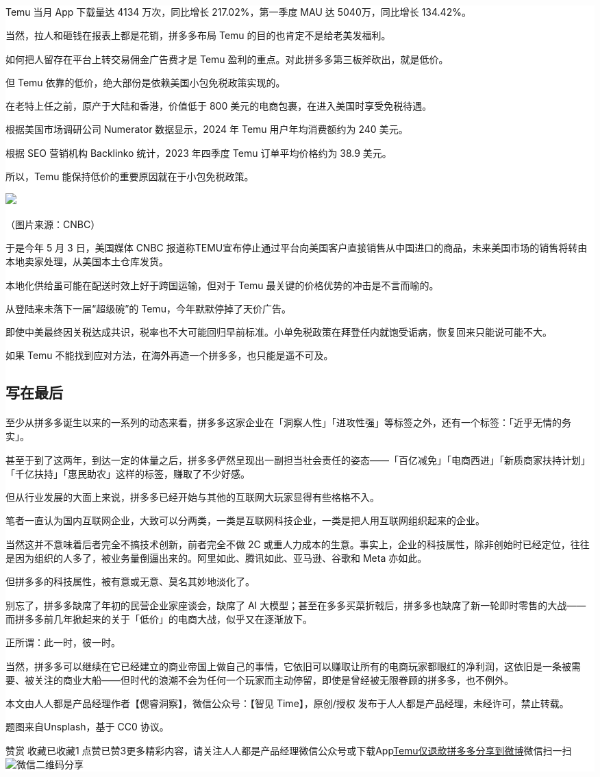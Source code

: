 Temu 当月 App 下载量达 4134 万次，同比增长 217.02%，第一季度 MAU 达 5040万，同比增长 134.42%。

当然，拉人和砸钱在报表上都是花销，拼多多布局 Temu 的目的也肯定不是给老美发福利。

如何把人留存在平台上转交易佣金广告费才是 Temu 盈利的重点。对此拼多多第三板斧砍出，就是低价。

但 Temu 依靠的低价，绝大部份是依赖美国小包免税政策实现的。

在老特上任之前，原产于大陆和香港，价值低于 800 美元的电商包裹，在进入美国时享受免税待遇。

根据美国市场调研公司 Numerator 数据显示，2024 年 Temu 用户年均消费额约为 240 美元。

根据 SEO 营销机构 Backlinko 统计，2023 年四季度 Temu 订单平均价格约为 38.9 美元。

所以，Temu 能保持低价的重要原因就在于小包免税政策。

![](https://image.woshipm.com/2025/05/13/e3a8a1e0-2f57-11f0-93fc-00163e09d72f.png)

（图片来源：CNBC）

于是今年 5 月 3 日，美国媒体 CNBC 报道称TEMU宣布停止通过平台向美国客户直接销售从中国进口的商品，未来美国市场的销售将转由本地卖家处理，从美国本土仓库发货。

本地化供给虽可能在配送时效上好于跨国运输，但对于 Temu 最关键的价格优势的冲击是不言而喻的。

从登陆来未落下一届“超级碗”的 Temu，今年默默停掉了天价广告。

即使中美最终因关税达成共识，税率也不大可能回归早前标准。小单免税政策在拜登任内就饱受诟病，恢复回来只能说可能不大。

如果 Temu 不能找到应对方法，在海外再造一个拼多多，也只能是遥不可及。

## 写在最后

至少从拼多多诞生以来的一系列的动态来看，拼多多这家企业在「洞察人性」「进攻性强」等标签之外，还有一个标签：「近乎无情的务实」。

甚至于到了这两年，到达一定的体量之后，拼多多俨然呈现出一副担当社会责任的姿态——「百亿减免」「电商西进」「新质商家扶持计划」「千亿扶持」「惠民助农」这样的标签，赚取了不少好感。

但从行业发展的大面上来说，拼多多已经开始与其他的互联网大玩家显得有些格格不入。

笔者一直认为国内互联网企业，大致可以分两类，一类是互联网科技企业，一类是把人用互联网组织起来的企业。

当然这并不意味着后者完全不搞技术创新，前者完全不做 2C 或重人力成本的生意。事实上，企业的科技属性，除非创始时已经定位，往往是因为组织的人多了，被业务量倒逼出来的。阿里如此、腾讯如此、亚马逊、谷歌和 Meta 亦如此。

但拼多多的科技属性，被有意或无意、莫名其妙地淡化了。

别忘了，拼多多缺席了年初的民营企业家座谈会，缺席了 AI 大模型；甚至在多多买菜折戟后，拼多多也缺席了新一轮即时零售的大战——而拼多多前几年掀起来的关于「低价」的电商大战，似乎又在逐渐放下。

正所谓：此一时，彼一时。

当然，拼多多可以继续在它已经建立的商业帝国上做自己的事情，它依旧可以赚取让所有的电商玩家都眼红的净利润，这依旧是一条被需要、被关注的商业大船——但时代的浪潮不会为任何一个玩家而主动停留，即使是曾经被无限眷顾的拼多多，也不例外。

本文由人人都是产品经理作者【偲睿洞察】，微信公众号：【智见 Time】，原创/授权 发布于人人都是产品经理，未经许可，禁止转载。

题图来自Unsplash，基于 CC0 协议。

赞赏 收藏已收藏1 点赞已赞3更多精彩内容，请关注人人都是产品经理微信公众号或下载App[Temu](https://www.woshipm.com/tag/temu)[仅退款](https://www.woshipm.com/tag/%e4%bb%85%e9%80%80%e6%ac%be)[拼多多](https://www.woshipm.com/tag/%e6%8b%bc%e5%a4%9a%e5%a4%9a)[分享到微博](https://service.weibo.com/share/share.php?appkey=2775287854&title=时代的浪潮，在离拼多多远去&url=https://www.woshipm.com/it/6216559.html&pic=https://image.woshipm.com/2025/05/14/5ff9c9f6-3082-11f0-93fc-00163e09d72f.png)微信扫一扫![微信二维码](https://api.pwmqr.com/qrcode/create/?url=https://www.woshipm.com/it/6216559.html)分享